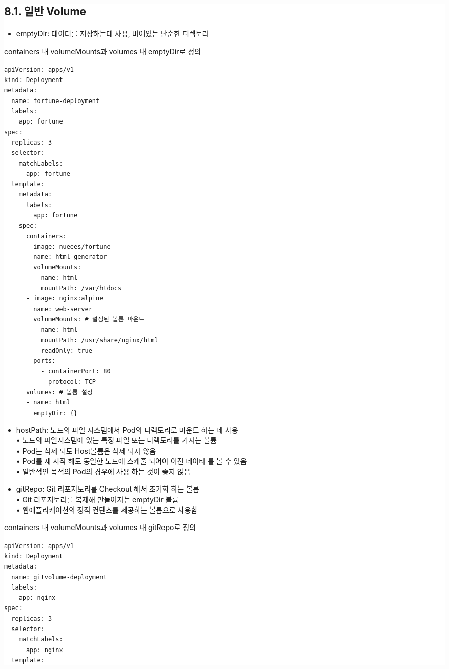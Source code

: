 ## 8.1. 일반 Volume
- emptyDir: 데이터를 저장하는데 사용, 비어있는 단순한 디렉토리  

containers 내 volumeMounts과 volumes 내 emptyDir로 정의  
```
apiVersion: apps/v1
kind: Deployment
metadata:
  name: fortune-deployment
  labels:
    app: fortune
spec:
  replicas: 3
  selector:
    matchLabels:
      app: fortune
  template:
    metadata:
      labels:
        app: fortune
    spec:
      containers:
      - image: nueees/fortune
        name: html-generator
        volumeMounts:
        - name: html
          mountPath: /var/htdocs
      - image: nginx:alpine
        name: web-server
        volumeMounts: # 설정된 볼륨 마운트
        - name: html
          mountPath: /usr/share/nginx/html
          readOnly: true
        ports:
          - containerPort: 80
            protocol: TCP
      volumes: # 볼륨 설정
      - name: html
        emptyDir: {}
```

- hostPath: 노드의 파일 시스템에서 Pod의 디렉토리로 마운트 하는 데 사용  
• 노드의 파일시스템에 있는 특정 파일 또는 디렉토리를 가지는 볼륨  
• Pod는 삭제 되도 Host볼륨은 삭제 되지 않음  
• Pod를 재 시작 해도 동일한 노드에 스케줄 되어야 이전 데이타 를 볼 수 있음  
• 일반적인 목적의 Pod의 경우에 사용 하는 것이 좋지 않음  

- gitRepo: Git 리포지토리를 Checkout 해서 초기화 하는 볼륨    
• Git 리포지토리를 복제해 만들어지는 emptyDir 볼륨  
• 웹애플리케이션의 정적 컨텐츠를 제공하는 볼륨으로 사용함  

containers 내 volumeMounts과 volumes 내 gitRepo로 정의  
```
apiVersion: apps/v1
kind: Deployment
metadata:
  name: gitvolume-deployment
  labels:
    app: nginx
spec:
  replicas: 3
  selector:
    matchLabels:
      app: nginx
  template:
```